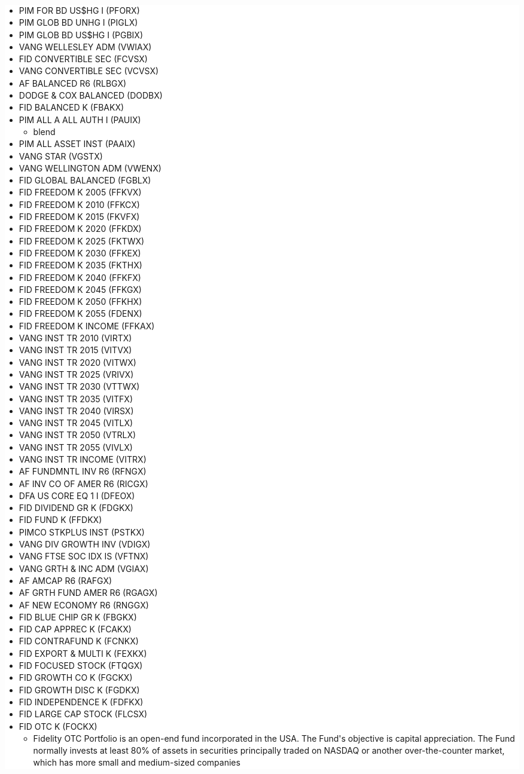 * PIM FOR BD US$HG I (PFORX)
* PIM GLOB BD UNHG I (PIGLX)
* PIM GLOB BD US$HG I (PGBIX)
* VANG WELLESLEY ADM (VWIAX)
* FID CONVERTIBLE SEC (FCVSX)
* VANG CONVERTIBLE SEC (VCVSX)
* AF BALANCED R6 (RLBGX)
* DODGE & COX BALANCED (DODBX)
* FID BALANCED K (FBAKX)
* PIM ALL A ALL AUTH I (PAUIX)
    * blend
* PIM ALL ASSET INST (PAAIX)
* VANG STAR (VGSTX)
* VANG WELLINGTON ADM (VWENX)
* FID GLOBAL BALANCED (FGBLX)
* FID FREEDOM K 2005 (FFKVX)
* FID FREEDOM K 2010 (FFKCX)
* FID FREEDOM K 2015 (FKVFX)
* FID FREEDOM K 2020 (FFKDX)
* FID FREEDOM K 2025 (FKTWX)
* FID FREEDOM K 2030 (FFKEX)
* FID FREEDOM K 2035 (FKTHX)
* FID FREEDOM K 2040 (FFKFX)
* FID FREEDOM K 2045 (FFKGX)
* FID FREEDOM K 2050 (FFKHX)
* FID FREEDOM K 2055 (FDENX)
* FID FREEDOM K INCOME (FFKAX)
* VANG INST TR 2010 (VIRTX)
* VANG INST TR 2015 (VITVX)
* VANG INST TR 2020 (VITWX)
* VANG INST TR 2025 (VRIVX)
* VANG INST TR 2030 (VTTWX)
* VANG INST TR 2035 (VITFX)
* VANG INST TR 2040 (VIRSX)
* VANG INST TR 2045 (VITLX)
* VANG INST TR 2050 (VTRLX)
* VANG INST TR 2055 (VIVLX)
* VANG INST TR INCOME (VITRX)
* AF FUNDMNTL INV R6 (RFNGX)
* AF INV CO OF AMER R6 (RICGX)
* DFA US CORE EQ 1 I (DFEOX)
* FID DIVIDEND GR K (FDGKX)
* FID FUND K (FFDKX)
* PIMCO STKPLUS INST (PSTKX)
* VANG DIV GROWTH INV (VDIGX)
* VANG FTSE SOC IDX IS (VFTNX)
* VANG GRTH & INC ADM (VGIAX)
* AF AMCAP R6 (RAFGX)
* AF GRTH FUND AMER R6 (RGAGX)
* AF NEW ECONOMY R6 (RNGGX)
* FID BLUE CHIP GR K (FBGKX)
* FID CAP APPREC K (FCAKX)
* FID CONTRAFUND K (FCNKX)
* FID EXPORT & MULTI K (FEXKX)
* FID FOCUSED STOCK (FTQGX)
* FID GROWTH CO K (FGCKX)
* FID GROWTH DISC K (FGDKX)
* FID INDEPENDENCE K (FDFKX)
* FID LARGE CAP STOCK (FLCSX)
* FID OTC K (FOCKX)
    * Fidelity OTC Portfolio is an open-end fund incorporated in the USA. The
      Fund's objective is capital appreciation. The Fund normally invests at
      least 80% of assets in securities principally traded on NASDAQ or another
      over-the-counter market, which has more small and medium-sized companies
